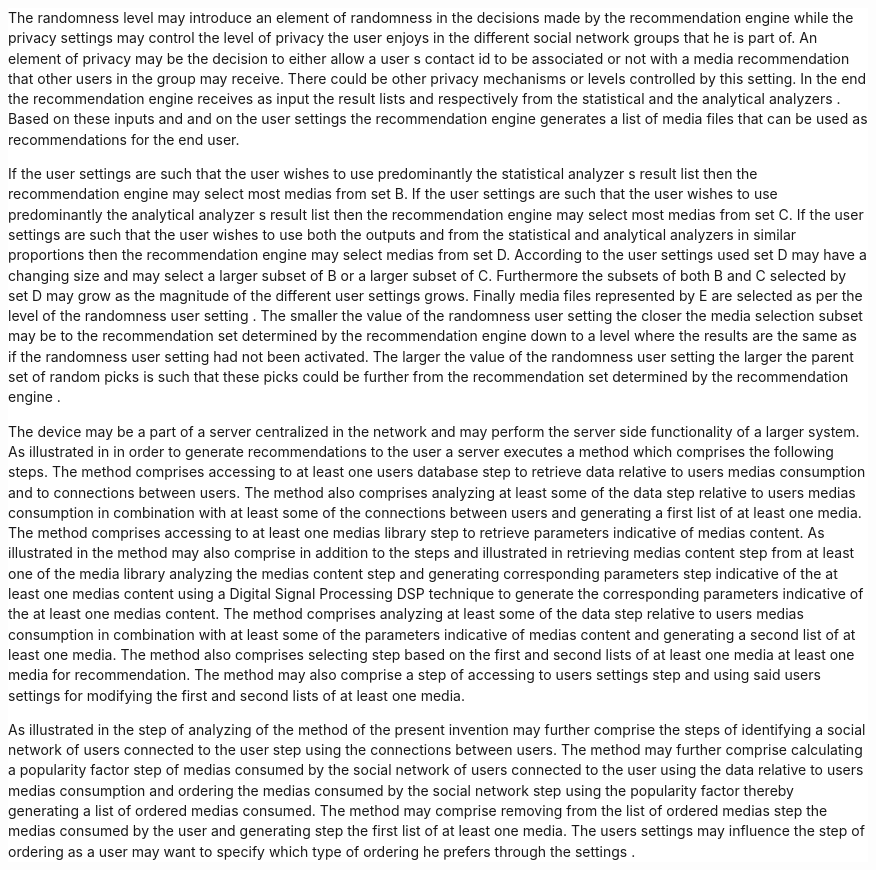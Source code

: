 The randomness level may introduce an element of randomness in the decisions made by the recommendation engine while the privacy settings may control the level of privacy the user enjoys in the different social network groups that he is part of. An element of privacy may be the decision to either allow a user s contact id to be associated or not with a media recommendation that other users in the group may receive. There could be other privacy mechanisms or levels controlled by this setting. In the end the recommendation engine receives as input the result lists and respectively from the statistical and the analytical analyzers . Based on these inputs and and on the user settings the recommendation engine generates a list of media files that can be used as recommendations for the end user.

If the user settings are such that the user wishes to use predominantly the statistical analyzer s result list then the recommendation engine may select most medias from set B. If the user settings are such that the user wishes to use predominantly the analytical analyzer s result list then the recommendation engine may select most medias from set C. If the user settings are such that the user wishes to use both the outputs and from the statistical and analytical analyzers in similar proportions then the recommendation engine may select medias from set D. According to the user settings used set D may have a changing size and may select a larger subset of B or a larger subset of C. Furthermore the subsets of both B and C selected by set D may grow as the magnitude of the different user settings grows. Finally media files represented by E are selected as per the level of the randomness user setting . The smaller the value of the randomness user setting the closer the media selection subset may be to the recommendation set determined by the recommendation engine down to a level where the results are the same as if the randomness user setting had not been activated. The larger the value of the randomness user setting the larger the parent set of random picks is such that these picks could be further from the recommendation set determined by the recommendation engine .

The device may be a part of a server centralized in the network and may perform the server side functionality of a larger system. As illustrated in in order to generate recommendations to the user a server executes a method which comprises the following steps. The method comprises accessing to at least one users database step to retrieve data relative to users medias consumption and to connections between users. The method also comprises analyzing at least some of the data step relative to users medias consumption in combination with at least some of the connections between users and generating a first list of at least one media. The method comprises accessing to at least one medias library step to retrieve parameters indicative of medias content. As illustrated in the method may also comprise in addition to the steps and illustrated in retrieving medias content step from at least one of the media library analyzing the medias content step and generating corresponding parameters step indicative of the at least one medias content using a Digital Signal Processing DSP technique to generate the corresponding parameters indicative of the at least one medias content. The method comprises analyzing at least some of the data step relative to users medias consumption in combination with at least some of the parameters indicative of medias content and generating a second list of at least one media. The method also comprises selecting step based on the first and second lists of at least one media at least one media for recommendation. The method may also comprise a step of accessing to users settings step and using said users settings for modifying the first and second lists of at least one media.

As illustrated in the step of analyzing of the method of the present invention may further comprise the steps of identifying a social network of users connected to the user step using the connections between users. The method may further comprise calculating a popularity factor step of medias consumed by the social network of users connected to the user using the data relative to users medias consumption and ordering the medias consumed by the social network step using the popularity factor thereby generating a list of ordered medias consumed. The method may comprise removing from the list of ordered medias step the medias consumed by the user and generating step the first list of at least one media. The users settings may influence the step of ordering as a user may want to specify which type of ordering he prefers through the settings .
